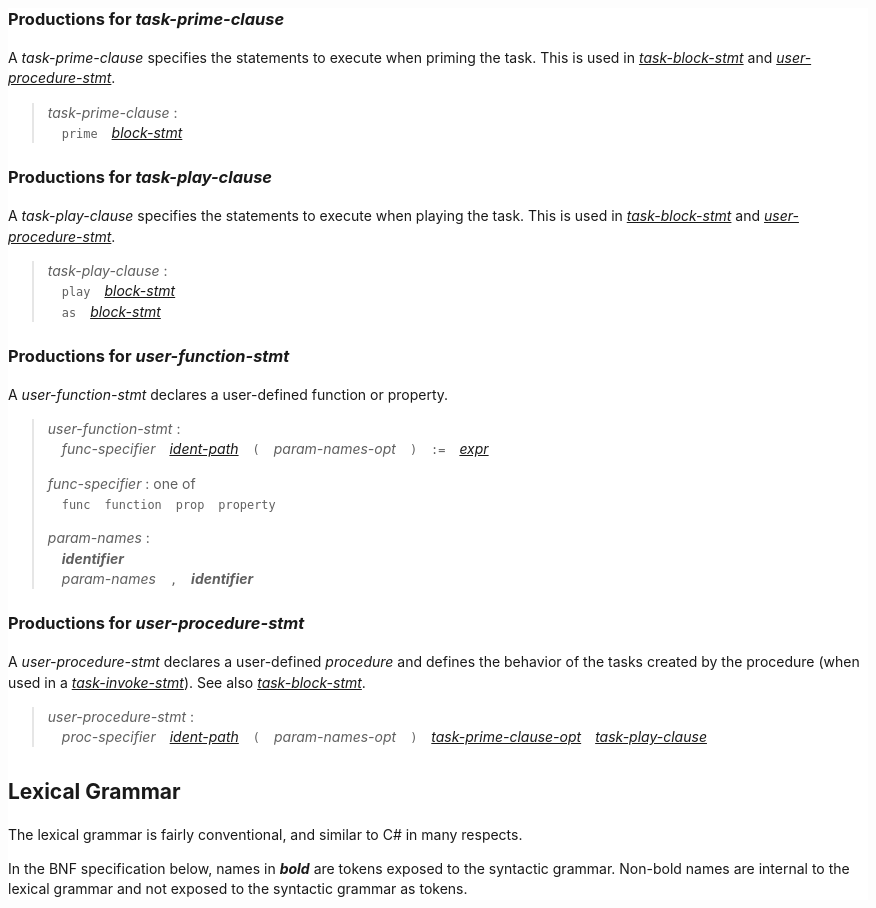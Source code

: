 ### Productions for _task-prime-clause_

A _task-prime-clause_ specifies the statements to execute when priming the task. This is used in
[_task-block-stmt_](#productions-for-task-block-stmt) and
[_user-procedure-stmt_](#productions-for-user-procedure-stmt).

> _task-prime-clause_ :  
>   &emsp;`prime`&emsp;[_block-stmt_](#productions-for-block-stmt)  

### Productions for _task-play-clause_

A _task-play-clause_ specifies the statements to execute when playing the task. This is used in
[_task-block-stmt_](#productions-for-task-block-stmt) and
[_user-procedure-stmt_](#productions-for-user-procedure-stmt).

> _task-play-clause_ :  
>   &emsp;`play`&emsp;[_block-stmt_](#productions-for-block-stmt)  
>   &emsp;`as`&emsp;[_block-stmt_](#productions-for-block-stmt)  

### Productions for _user-function-stmt_

A _user-function-stmt_ declares a user-defined function or property.

> _user-function-stmt_ :  
>   &emsp;_func-specifier_&emsp;[_ident-path_](#productions-for-ident-path)&emsp;`(`&emsp;_param-names-opt_&emsp;`)`&emsp;`:=`&emsp;[_expr_](#productions-for-expr)
>
> _func-specifier_ : one of  
>   &emsp;`func`&emsp;`function`&emsp;`prop`&emsp;`property`  
>
> _param-names_ :  
>   &emsp;**_identifier_**  
>   &emsp;_param-names_&emsp;`,`&emsp;**_identifier_**  

### Productions for _user-procedure-stmt_

A _user-procedure-stmt_ declares a user-defined _procedure_ and defines the behavior of the tasks created
by the procedure (when used in a [_task-invoke-stmt_](#productions-for-task-invoke-stmt)). See also
[_task-block-stmt_](#productions-for-task-block-stmt).

> _user-procedure-stmt_ :  
>   &emsp;_proc-specifier_&emsp;[_ident-path_](#productions-for-ident-path)&emsp;`(`&emsp;_param-names-opt_&emsp;`)`&emsp;[_task-prime-clause-opt_](#productions-for-task-prime-clause)&emsp;[_task-play-clause_](#productions-for-task-play-clause)  

## Lexical Grammar

The lexical grammar is fairly conventional, and similar to C# in many respects.

In the BNF specification below, names in **_bold_** are tokens exposed to the syntactic grammar. Non-bold names are
internal to the lexical grammar and not exposed to the syntactic grammar as tokens.
